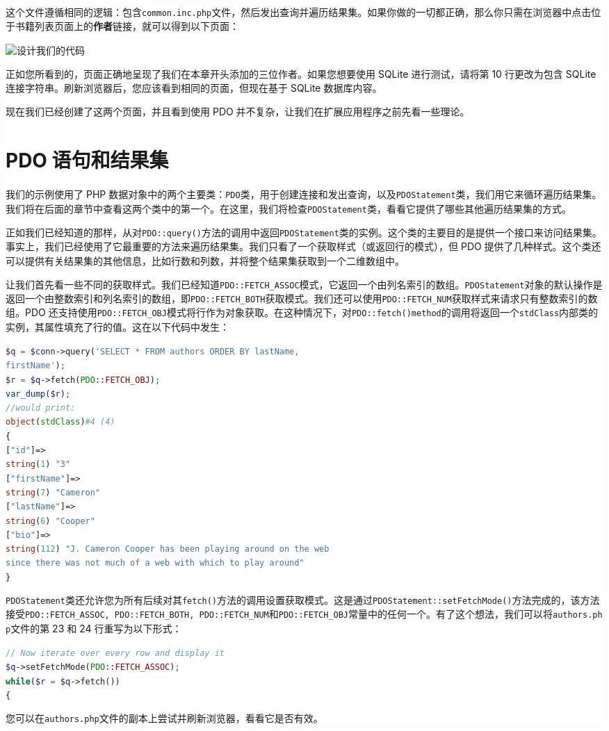 这个文件遵循相同的逻辑：包含`common.inc.php`文件，然后发出查询并遍历结果集。如果你做的一切都正确，那么你只需在浏览器中点击位于书籍列表页面上的**作者**链接，就可以得到以下页面：

![设计我们的代码](https://github.com/OpenDocCN/freelearn-php-zh/raw/master/docs/lrn-php-data-obj/img/2660-02-02.jpg)

正如您所看到的，页面正确地呈现了我们在本章开头添加的三位作者。如果您想要使用 SQLite 进行测试，请将第 10 行更改为包含 SQLite 连接字符串。刷新浏览器后，您应该看到相同的页面，但现在基于 SQLite 数据库内容。

现在我们已经创建了这两个页面，并且看到使用 PDO 并不复杂，让我们在扩展应用程序之前先看一些理论。

# PDO 语句和结果集

我们的示例使用了 PHP 数据对象中的两个主要类：`PDO`类，用于创建连接和发出查询，以及`PDOStatement`类，我们用它来循环遍历结果集。我们将在后面的章节中查看这两个类中的第一个。在这里，我们将检查`PDOStatement`类，看看它提供了哪些其他遍历结果集的方式。

正如我们已经知道的那样，从对`PDO::query()`方法的调用中返回`PDOStatement`类的实例。这个类的主要目的是提供一个接口来访问结果集。事实上，我们已经使用了它最重要的方法来遍历结果集。我们只看了一个获取样式（或返回行的模式），但 PDO 提供了几种样式。这个类还可以提供有关结果集的其他信息，比如行数和列数，并将整个结果集获取到一个二维数组中。

让我们首先看一些不同的获取样式。我们已经知道`PDO::FETCH_ASSOC`模式，它返回一个由列名索引的数组。`PDOStatement`对象的默认操作是返回一个由整数索引和列名索引的数组，即`PDO::FETCH_BOTH`获取模式。我们还可以使用`PDO::FETCH_NUM`获取样式来请求只有整数索引的数组。PDO 还支持使用`PDO::FETCH_OBJ`模式将行作为对象获取。在这种情况下，对`PDO::fetch()method`的调用将返回一个`stdClass`内部类的实例，其属性填充了行的值。这在以下代码中发生：

```php
$q = $conn->query('SELECT * FROM authors ORDER BY lastName,
firstName');
$r = $q->fetch(PDO::FETCH_OBJ);
var_dump($r);
//would print:
object(stdClass)#4 (4)
{
["id"]=>
string(1) "3"
["firstName"]=>
string(7) "Cameron"
["lastName"]=>
string(6) "Cooper"
["bio"]=>
string(112) "J. Cameron Cooper has been playing around on the web
since there was not much of a web with which to play around"
}

```

`PDOStatement`类还允许您为所有后续对其`fetch()`方法的调用设置获取模式。这是通过`PDOStatement::setFetchMode()`方法完成的，该方法接受`PDO::FETCH_ASSOC, PDO::FETCH_BOTH, PDO::FETCH_NUM`和`PDO::FETCH_OBJ`常量中的任何一个。有了这个想法，我们可以将`authors.php`文件的第 23 和 24 行重写为以下形式：

```php
// Now iterate over every row and display it
$q->setFetchMode(PDO::FETCH_ASSOC);
while($r = $q->fetch())
{

```

您可以在`authors.php`文件的副本上尝试并刷新浏览器，看看它是否有效。
